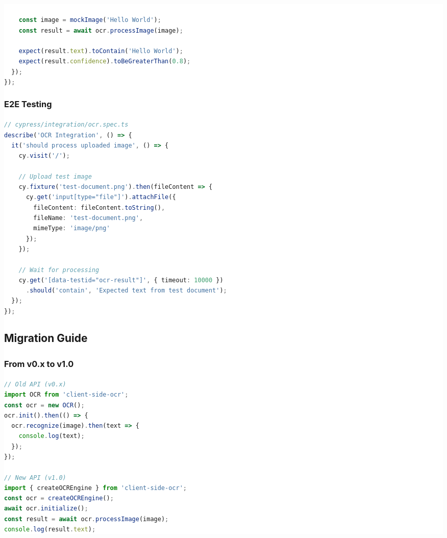 ```typescript
    
    const image = mockImage('Hello World');
    const result = await ocr.processImage(image);
    
    expect(result.text).toContain('Hello World');
    expect(result.confidence).toBeGreaterThan(0.8);
  });
});
```

### E2E Testing

```typescript
// cypress/integration/ocr.spec.ts
describe('OCR Integration', () => {
  it('should process uploaded image', () => {
    cy.visit('/');
    
    // Upload test image
    cy.fixture('test-document.png').then(fileContent => {
      cy.get('input[type="file"]').attachFile({
        fileContent: fileContent.toString(),
        fileName: 'test-document.png',
        mimeType: 'image/png'
      });
    });
    
    // Wait for processing
    cy.get('[data-testid="ocr-result"]', { timeout: 10000 })
      .should('contain', 'Expected text from test document');
  });
});
```

## Migration Guide

### From v0.x to v1.0

```typescript
// Old API (v0.x)
import OCR from 'client-side-ocr';
const ocr = new OCR();
ocr.init().then(() => {
  ocr.recognize(image).then(text => {
    console.log(text);
  });
});

// New API (v1.0)
import { createOCREngine } from 'client-side-ocr';
const ocr = createOCREngine();
await ocr.initialize();
const result = await ocr.processImage(image);
console.log(result.text);
```
